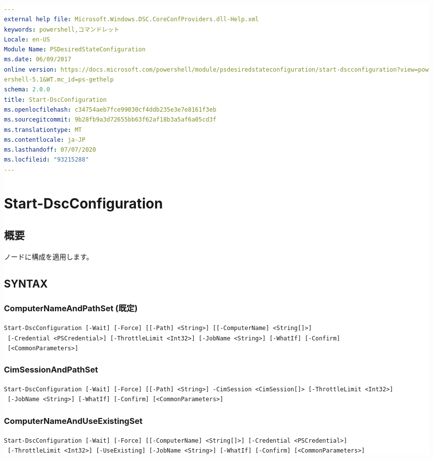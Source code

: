 ```yaml
---
external help file: Microsoft.Windows.DSC.CoreConfProviders.dll-Help.xml
keywords: powershell,コマンドレット
Locale: en-US
Module Name: PSDesiredStateConfiguration
ms.date: 06/09/2017
online version: https://docs.microsoft.com/powershell/module/psdesiredstateconfiguration/start-dscconfiguration?view=powershell-5.1&WT.mc_id=ps-gethelp
schema: 2.0.0
title: Start-DscConfiguration
ms.openlocfilehash: c34754aeb7fce99030cf4ddb235e3e7e8161f3eb
ms.sourcegitcommit: 9b28fb9a3d72655bb63f62af18b3a5af6a05cd3f
ms.translationtype: MT
ms.contentlocale: ja-JP
ms.lasthandoff: 07/07/2020
ms.locfileid: "93215288"
---
```

# Start-DscConfiguration

## 概要
ノードに構成を適用します。

## SYNTAX

### ComputerNameAndPathSet (既定)

```
Start-DscConfiguration [-Wait] [-Force] [[-Path] <String>] [[-ComputerName] <String[]>]
 [-Credential <PSCredential>] [-ThrottleLimit <Int32>] [-JobName <String>] [-WhatIf] [-Confirm]
 [<CommonParameters>]
```

### CimSessionAndPathSet

```
Start-DscConfiguration [-Wait] [-Force] [[-Path] <String>] -CimSession <CimSession[]> [-ThrottleLimit <Int32>]
 [-JobName <String>] [-WhatIf] [-Confirm] [<CommonParameters>]
```

### ComputerNameAndUseExistingSet

```
Start-DscConfiguration [-Wait] [-Force] [[-ComputerName] <String[]>] [-Credential <PSCredential>]
 [-ThrottleLimit <Int32>] [-UseExisting] [-JobName <String>] [-WhatIf] [-Confirm] [<CommonParameters>]
```
